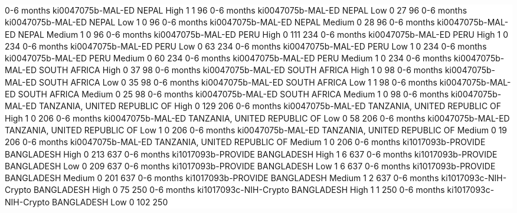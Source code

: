 0-6 months    ki0047075b-MAL-ED          NEPAL                          High                1        1      96
0-6 months    ki0047075b-MAL-ED          NEPAL                          Low                 0       27      96
0-6 months    ki0047075b-MAL-ED          NEPAL                          Low                 1        0      96
0-6 months    ki0047075b-MAL-ED          NEPAL                          Medium              0       28      96
0-6 months    ki0047075b-MAL-ED          NEPAL                          Medium              1        0      96
0-6 months    ki0047075b-MAL-ED          PERU                           High                0      111     234
0-6 months    ki0047075b-MAL-ED          PERU                           High                1        0     234
0-6 months    ki0047075b-MAL-ED          PERU                           Low                 0       63     234
0-6 months    ki0047075b-MAL-ED          PERU                           Low                 1        0     234
0-6 months    ki0047075b-MAL-ED          PERU                           Medium              0       60     234
0-6 months    ki0047075b-MAL-ED          PERU                           Medium              1        0     234
0-6 months    ki0047075b-MAL-ED          SOUTH AFRICA                   High                0       37      98
0-6 months    ki0047075b-MAL-ED          SOUTH AFRICA                   High                1        0      98
0-6 months    ki0047075b-MAL-ED          SOUTH AFRICA                   Low                 0       35      98
0-6 months    ki0047075b-MAL-ED          SOUTH AFRICA                   Low                 1        1      98
0-6 months    ki0047075b-MAL-ED          SOUTH AFRICA                   Medium              0       25      98
0-6 months    ki0047075b-MAL-ED          SOUTH AFRICA                   Medium              1        0      98
0-6 months    ki0047075b-MAL-ED          TANZANIA, UNITED REPUBLIC OF   High                0      129     206
0-6 months    ki0047075b-MAL-ED          TANZANIA, UNITED REPUBLIC OF   High                1        0     206
0-6 months    ki0047075b-MAL-ED          TANZANIA, UNITED REPUBLIC OF   Low                 0       58     206
0-6 months    ki0047075b-MAL-ED          TANZANIA, UNITED REPUBLIC OF   Low                 1        0     206
0-6 months    ki0047075b-MAL-ED          TANZANIA, UNITED REPUBLIC OF   Medium              0       19     206
0-6 months    ki0047075b-MAL-ED          TANZANIA, UNITED REPUBLIC OF   Medium              1        0     206
0-6 months    ki1017093b-PROVIDE         BANGLADESH                     High                0      213     637
0-6 months    ki1017093b-PROVIDE         BANGLADESH                     High                1        6     637
0-6 months    ki1017093b-PROVIDE         BANGLADESH                     Low                 0      209     637
0-6 months    ki1017093b-PROVIDE         BANGLADESH                     Low                 1        6     637
0-6 months    ki1017093b-PROVIDE         BANGLADESH                     Medium              0      201     637
0-6 months    ki1017093b-PROVIDE         BANGLADESH                     Medium              1        2     637
0-6 months    ki1017093c-NIH-Crypto      BANGLADESH                     High                0       75     250
0-6 months    ki1017093c-NIH-Crypto      BANGLADESH                     High                1        1     250
0-6 months    ki1017093c-NIH-Crypto      BANGLADESH                     Low                 0      102     250